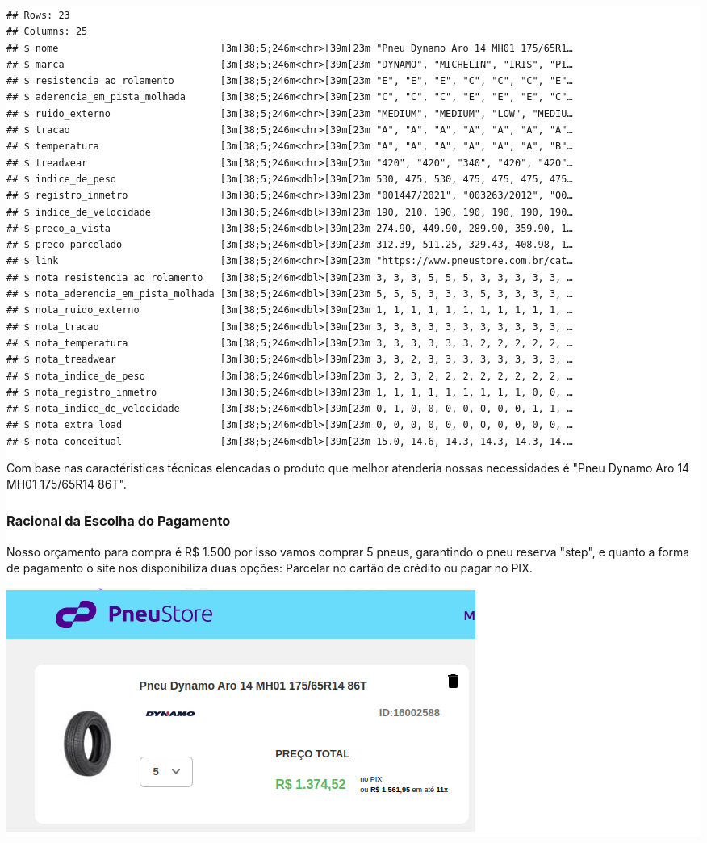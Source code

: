 ```
## Rows: 23
## Columns: 25
## $ nome                            [3m[38;5;246m<chr>[39m[23m "Pneu Dynamo Aro 14 MH01 175/65R1…
## $ marca                           [3m[38;5;246m<chr>[39m[23m "DYNAMO", "MICHELIN", "IRIS", "PI…
## $ resistencia_ao_rolamento        [3m[38;5;246m<chr>[39m[23m "E", "E", "E", "C", "C", "C", "E"…
## $ aderencia_em_pista_molhada      [3m[38;5;246m<chr>[39m[23m "C", "C", "C", "E", "E", "E", "C"…
## $ ruido_externo                   [3m[38;5;246m<chr>[39m[23m "MEDIUM", "MEDIUM", "LOW", "MEDIU…
## $ tracao                          [3m[38;5;246m<chr>[39m[23m "A", "A", "A", "A", "A", "A", "A"…
## $ temperatura                     [3m[38;5;246m<chr>[39m[23m "A", "A", "A", "A", "A", "A", "B"…
## $ treadwear                       [3m[38;5;246m<chr>[39m[23m "420", "420", "340", "420", "420"…
## $ indice_de_peso                  [3m[38;5;246m<dbl>[39m[23m 530, 475, 530, 475, 475, 475, 475…
## $ registro_inmetro                [3m[38;5;246m<chr>[39m[23m "001447/2021", "003263/2012", "00…
## $ indice_de_velocidade            [3m[38;5;246m<dbl>[39m[23m 190, 210, 190, 190, 190, 190, 190…
## $ preco_a_vista                   [3m[38;5;246m<dbl>[39m[23m 274.90, 449.90, 289.90, 359.90, 1…
## $ preco_parcelado                 [3m[38;5;246m<dbl>[39m[23m 312.39, 511.25, 329.43, 408.98, 1…
## $ link                            [3m[38;5;246m<chr>[39m[23m "https://www.pneustore.com.br/cat…
## $ nota_resistencia_ao_rolamento   [3m[38;5;246m<dbl>[39m[23m 3, 3, 3, 5, 5, 5, 3, 3, 3, 3, 3, …
## $ nota_aderencia_em_pista_molhada [3m[38;5;246m<dbl>[39m[23m 5, 5, 5, 3, 3, 3, 5, 3, 3, 3, 3, …
## $ nota_ruido_externo              [3m[38;5;246m<dbl>[39m[23m 1, 1, 1, 1, 1, 1, 1, 1, 1, 1, 1, …
## $ nota_tracao                     [3m[38;5;246m<dbl>[39m[23m 3, 3, 3, 3, 3, 3, 3, 3, 3, 3, 3, …
## $ nota_temperatura                [3m[38;5;246m<dbl>[39m[23m 3, 3, 3, 3, 3, 3, 2, 2, 2, 2, 2, …
## $ nota_treadwear                  [3m[38;5;246m<dbl>[39m[23m 3, 3, 2, 3, 3, 3, 3, 3, 3, 3, 3, …
## $ nota_indice_de_peso             [3m[38;5;246m<dbl>[39m[23m 3, 2, 3, 2, 2, 2, 2, 2, 2, 2, 2, …
## $ nota_registro_inmetro           [3m[38;5;246m<dbl>[39m[23m 1, 1, 1, 1, 1, 1, 1, 1, 1, 0, 0, …
## $ nota_indice_de_velocidade       [3m[38;5;246m<dbl>[39m[23m 0, 1, 0, 0, 0, 0, 0, 0, 0, 1, 1, …
## $ nota_extra_load                 [3m[38;5;246m<dbl>[39m[23m 0, 0, 0, 0, 0, 0, 0, 0, 0, 0, 0, …
## $ nota_conceitual                 [3m[38;5;246m<dbl>[39m[23m 15.0, 14.6, 14.3, 14.3, 14.3, 14.…
```

Com base nas caractéristicas técnicas elencadas o produto que melhor atenderia nossas necessidades é "Pneu Dynamo Aro 14 MH01 175/65R14 86T".

### Racional da Escolha do Pagamento

Nosso orçamento para compra é R$ 1.500 por isso vamos comprar 5 pneus, garantindo o pneu reserva "step", e quanto a forma de pagamento o site nos disponibiliza duas opções: Parcelar no cartão de crédito ou pagar no PIX.

![Forma de Pagamento Disponiveis](/assets/img/compra_pneus/forma_de_pagamento_disponiveis.png)
